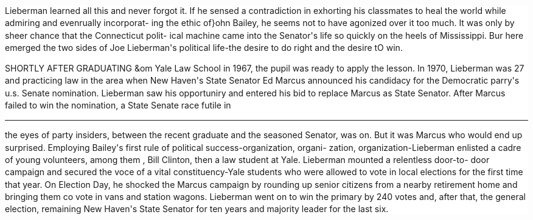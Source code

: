 Lieberman learned all this and never 
forgot it. If he sensed a contradiction in 
exhorting his classmates to heal the world 
while admiring and evenrually incorporat-
ing the ethic of}ohn Bailey, he seems not to 
have agonized over it too much. It was only 
by sheer chance that the Connecticut polit-
ical machine came into the Senator's life so 
quickly on the heels of Mississippi. Bur 
here emerged the two sides of Joe 
Lieberman's political life-the desire to do 
right and the desire tO win. 

SHORTLY AFTER GRADUATING &om Yale 
Law School in 1967, the pupil was ready to 
apply the lesson. In 1970, Lieberman was 
27 and practicing law in the area when 
New Haven's State Senator Ed Marcus 
announced 
his 
candidacy 
for 
the 
Democratic parry's u.s. Senate nomination. 
Lieberman saw his opportuniry and 
entered his bid to replace Marcus as State 
Senator. After Marcus failed to win the 
nomination, a State Senate race futile in


---

the eyes of party insiders, between the 
recent graduate and the seasoned Senator, 
was on. But it was Marcus who would end 
up surprised. Employing Bailey's first rule 
of political success-organization, organi-
zation, organization-Lieberman enlisted a 
cadre of young volunteers, among them , 
Bill Clinton, then a law student at Yale. 
Lieberman mounted a relentless door-to-
door campaign and secured the voce of a 
vital constituency-Yale students who were 
allowed to vote in local elections for the 
first time that year. On Election Day, he 
shocked the Marcus campaign by rounding 
up senior citizens from a nearby retirement 
home and bringing them co vote in vans 
and station wagons. Lieberman went on to 
win the primary by 240 votes and, after 
that, the general election, remaining New 
Haven's State Senator for ten years and 
majority leader for the last six. 
